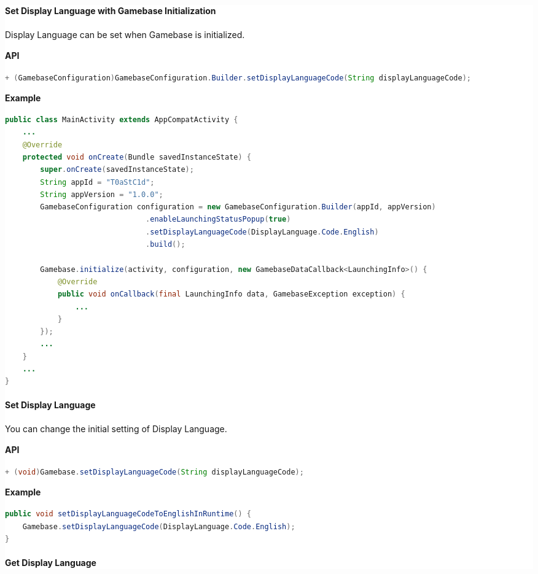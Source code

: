 #### Set Display Language with Gamebase Initialization

Display Language can be set when Gamebase is initialized.

**API**

```java
+ (GamebaseConfiguration)GamebaseConfiguration.Builder.setDisplayLanguageCode(String displayLanguageCode);
```

**Example**

```java
public class MainActivity extends AppCompatActivity {
    ...
    @Override
    protected void onCreate(Bundle savedInstanceState) {
        super.onCreate(savedInstanceState);
        String appId = "T0aStC1d";
        String appVersion = "1.0.0";
        GamebaseConfiguration configuration = new GamebaseConfiguration.Builder(appId, appVersion)
                                .enableLaunchingStatusPopup(true)
                                .setDisplayLanguageCode(DisplayLanguage.Code.English)
                                .build();
        
        Gamebase.initialize(activity, configuration, new GamebaseDataCallback<LaunchingInfo>() {
            @Override
            public void onCallback(final LaunchingInfo data, GamebaseException exception) {
                ...
            }
        });
        ...
    }
    ...
}
```

#### Set Display Language

You can change the initial setting of Display Language.

**API**

```java
+ (void)Gamebase.setDisplayLanguageCode(String displayLanguageCode);
```

**Example**

```java
public void setDisplayLanguageCodeToEnglishInRuntime() {
    Gamebase.setDisplayLanguageCode(DisplayLanguage.Code.English);
}
```

#### Get Display Language

